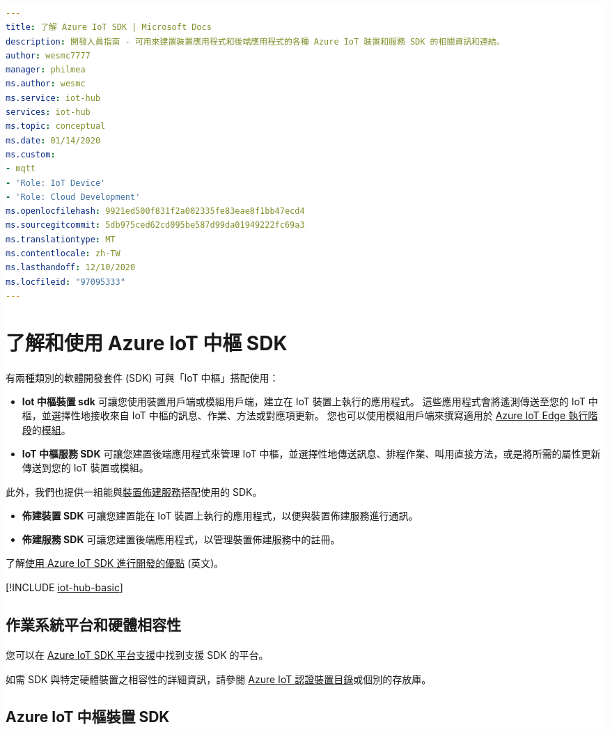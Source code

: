 ```yaml
---
title: 了解 Azure IoT SDK | Microsoft Docs
description: 開發人員指南 - 可用來建置裝置應用程式和後端應用程式的各種 Azure IoT 裝置和服務 SDK 的相關資訊和連結。
author: wesmc7777
manager: philmea
ms.author: wesmc
ms.service: iot-hub
services: iot-hub
ms.topic: conceptual
ms.date: 01/14/2020
ms.custom:
- mqtt
- 'Role: IoT Device'
- 'Role: Cloud Development'
ms.openlocfilehash: 9921ed500f831f2a002335fe83eae8f1bb47ecd4
ms.sourcegitcommit: 5db975ced62cd095be587d99da01949222fc69a3
ms.translationtype: MT
ms.contentlocale: zh-TW
ms.lasthandoff: 12/10/2020
ms.locfileid: "97095333"
---
```

# <a name="understand-and-use-azure-iot-hub-sdks"></a>了解和使用 Azure IoT 中樞 SDK

有兩種類別的軟體開發套件 (SDK) 可與「IoT 中樞」搭配使用：

* **Iot 中樞裝置 sdk** 可讓您使用裝置用戶端或模組用戶端，建立在 IoT 裝置上執行的應用程式。 這些應用程式會將遙測傳送至您的 IoT 中樞，並選擇性地接收來自 IoT 中樞的訊息、作業、方法或對應項更新。  您也可以使用模組用戶端來撰寫適用於 [Azure IoT Edge 執行階段](../iot-edge/about-iot-edge.md)的[模組](../iot-edge/iot-edge-modules.md)。

* **IoT 中樞服務 SDK** 可讓您建置後端應用程式來管理 IoT 中樞，並選擇性地傳送訊息、排程作業、叫用直接方法，或是將所需的屬性更新傳送到您的 IoT 裝置或模組。

此外，我們也提供一組能與[裝置佈建服務](../iot-dps/about-iot-dps.md)搭配使用的 SDK。

* **佈建裝置 SDK** 可讓您建置能在 IoT 裝置上執行的應用程式，以便與裝置佈建服務進行通訊。

* **佈建服務 SDK** 可讓您建置後端應用程式，以管理裝置佈建服務中的註冊。

了解[使用 Azure IoT SDK 進行開發的優點](https://azure.microsoft.com/blog/benefits-of-using-the-azure-iot-sdks-in-your-azure-iot-solution/) \(英文\)。

[!INCLUDE [iot-hub-basic](../../includes/iot-hub-basic-partial.md)]

## <a name="os-platform-and-hardware-compatibility"></a>作業系統平台和硬體相容性

您可以在 [Azure IoT SDK 平台支援](iot-hub-device-sdk-platform-support.md)中找到支援 SDK 的平台。

如需 SDK 與特定硬體裝置之相容性的詳細資訊，請參閱 [Azure IoT 認證裝置目錄](https://catalog.azureiotsolutions.com/)或個別的存放庫。

## <a name="azure-iot-hub-device-sdks"></a>Azure IoT 中樞裝置 SDK
